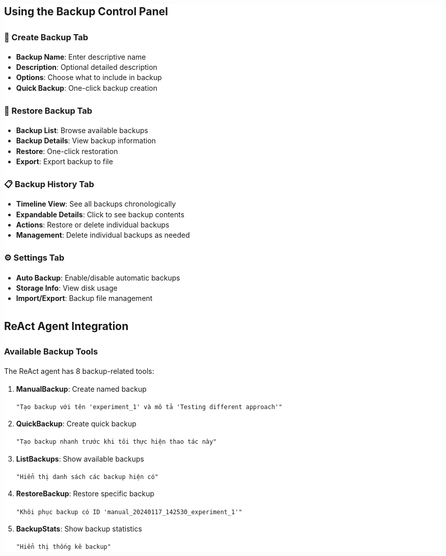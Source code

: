## Using the Backup Control Panel

### 📝 Create Backup Tab
- **Backup Name**: Enter descriptive name
- **Description**: Optional detailed description
- **Options**: Choose what to include in backup
- **Quick Backup**: One-click backup creation

### 🔄 Restore Backup Tab
- **Backup List**: Browse available backups
- **Backup Details**: View backup information
- **Restore**: One-click restoration
- **Export**: Export backup to file

### 📋 Backup History Tab
- **Timeline View**: See all backups chronologically
- **Expandable Details**: Click to see backup contents
- **Actions**: Restore or delete individual backups
- **Management**: Delete individual backups as needed

### ⚙️ Settings Tab
- **Auto Backup**: Enable/disable automatic backups
- **Storage Info**: View disk usage
- **Import/Export**: Backup file management

## ReAct Agent Integration

### Available Backup Tools

The ReAct agent has 8 backup-related tools:

1. **ManualBackup**: Create named backup
   ```
   "Tạo backup với tên 'experiment_1' và mô tả 'Testing different approach'"
   ```

2. **QuickBackup**: Create quick backup
   ```
   "Tạo backup nhanh trước khi tôi thực hiện thao tác này"
   ```

3. **ListBackups**: Show available backups
   ```
   "Hiển thị danh sách các backup hiện có"
   ```

4. **RestoreBackup**: Restore specific backup
   ```
   "Khôi phục backup có ID 'manual_20240117_142530_experiment_1'"
   ```

5. **BackupStats**: Show backup statistics
   ```
   "Hiển thị thống kê backup"
   ```
